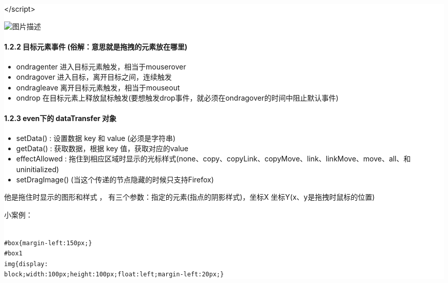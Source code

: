    &lt;<span class="hljs-regexp">/script&gt;</span></code></pre><p><span class="img-wrap"><img data-src="/img/bVbexZU?w=1148&amp;h=325" src="https://static.alili.tech/img/bVbexZU?w=1148&amp;h=325" alt="&#x56FE;&#x7247;&#x63CF;&#x8FF0;" title="&#x56FE;&#x7247;&#x63CF;&#x8FF0;" style="cursor:pointer"></span></p><h4>1.2.2 &#x76EE;&#x6807;&#x5143;&#x7D20;&#x4E8B;&#x4EF6; (&#x4FD7;&#x89E3;&#xFF1A;&#x610F;&#x601D;&#x5C31;&#x662F;&#x62D6;&#x62FD;&#x7684;&#x5143;&#x7D20;&#x653E;&#x5728;&#x54EA;&#x91CC;)</h4><ul><li>ondragenter &#x8FDB;&#x5165;&#x76EE;&#x6807;&#x5143;&#x7D20;&#x89E6;&#x53D1;&#xFF0C;&#x76F8;&#x5F53;&#x4E8E;mouserover</li><li>ondragover &#x8FDB;&#x5165;&#x76EE;&#x6807;&#xFF0C;&#x79BB;&#x5F00;&#x76EE;&#x6807;&#x4E4B;&#x95F4;&#xFF0C;&#x8FDE;&#x7EED;&#x89E6;&#x53D1;</li><li>ondragleave &#x79BB;&#x5F00;&#x76EE;&#x6807;&#x5143;&#x7D20;&#x89E6;&#x53D1;&#xFF0C;&#x76F8;&#x5F53;&#x4E8E;mouseout</li><li>ondrop &#x5728;&#x76EE;&#x6807;&#x5143;&#x7D20;&#x4E0A;&#x91CA;&#x653E;&#x9F20;&#x6807;&#x89E6;&#x53D1;(&#x8981;&#x60F3;&#x89E6;&#x53D1;drop&#x4E8B;&#x4EF6;&#xFF0C;&#x5C31;&#x5FC5;&#x987B;&#x5728;ondragover&#x7684;&#x65F6;&#x95F4;&#x4E2D;&#x963B;&#x6B62;&#x9ED8;&#x8BA4;&#x4E8B;&#x4EF6;)</li></ul><h4>1.2.3 even&#x4E0B;&#x7684; dataTransfer &#x5BF9;&#x8C61;</h4><ul><li>setData() : &#x8BBE;&#x7F6E;&#x6570;&#x636E; key &#x548C; value (&#x5FC5;&#x987B;&#x662F;&#x5B57;&#x7B26;&#x4E32;)</li><li>getData() : &#x83B7;&#x53D6;&#x6570;&#x636E;&#xFF0C;&#x6839;&#x636E; key &#x503C;&#xFF0C;&#x83B7;&#x53D6;&#x5BF9;&#x5E94;&#x7684;value</li><li>effectAllowed : &#x62D6;&#x4F4F;&#x5230;&#x76F8;&#x5E94;&#x533A;&#x57DF;&#x65F6;&#x663E;&#x793A;&#x7684;&#x5149;&#x6807;&#x6837;&#x5F0F;(none&#x3001;copy&#x3001;copyLink&#x3001;copyMove&#x3001;link&#x3001;linkMove&#x3001;move&#x3001;all&#x3001;&#x548C;uninitialized)</li><li>setDragImage() (&#x5F53;&#x8FD9;&#x4E2A;&#x4F20;&#x9012;&#x7684;&#x8282;&#x70B9;&#x9690;&#x85CF;&#x7684;&#x65F6;&#x5019;&#x53EA;&#x652F;&#x6301;Firefox)</li></ul><p>&#x4ED6;&#x662F;&#x62D6;&#x4F4F;&#x65F6;&#x663E;&#x793A;&#x7684;&#x56FE;&#x5F62;&#x548C;&#x6837;&#x5F0F; &#xFF0C; &#x6709;&#x4E09;&#x4E2A;&#x53C2;&#x6570;&#xFF1A;&#x6307;&#x5B9A;&#x7684;&#x5143;&#x7D20;(&#x6307;&#x70B9;&#x7684;&#x9634;&#x5F71;&#x6837;&#x5F0F;)&#xFF0C;&#x5750;&#x6807;X &#x5750;&#x6807;Y(x&#x3001;y&#x662F;&#x62D6;&#x62FD;&#x65F6;&#x9F20;&#x6807;&#x7684;&#x4F4D;&#x7F6E;)</p><p>&#x5C0F;&#x6848;&#x4F8B;&#xFF1A;</p><div class="widget-codetool" style="display:none"><div class="widget-codetool--inner"><span class="selectCode code-tool" data-toggle="tooltip" data-placement="top" title="" data-original-title="&#x5168;&#x9009;"></span> <span type="button" class="copyCode code-tool" data-toggle="tooltip" data-placement="top" data-clipboard-text="     #box{margin-left:150px;}
    #box1 img{display: block;width:100px;height:100px;float:left;margin-left:20px;}" title="" data-original-title="&#x590D;&#x5236;"></span> <span type="button" class="saveToNote code-tool" data-toggle="tooltip" data-placement="top" title="" data-original-title="&#x653E;&#x8FDB;&#x7B14;&#x8BB0;"></span></div></div><pre class="css hljs"><code class="css">     <span class="hljs-selector-id">#box</span>{<span class="hljs-attribute">margin-left</span>:<span class="hljs-number">150px</span>;}
    <span class="hljs-selector-id">#box1</span> <span class="hljs-selector-tag">img</span>{<span class="hljs-attribute">display</span>: block;<span class="hljs-attribute">width</span>:<span class="hljs-number">100px</span>;<span class="hljs-attribute">height</span>:<span class="hljs-number">100px</span>;<span class="hljs-attribute">float</span>:left;<span class="hljs-attribute">margin-left</span>:<span class="hljs-number">20px</span>;}</code></pre><div class="widget-codetool" style="display:none"><div class="widget-codetool--inner"><span class="selectCode code-tool" data-toggle="tooltip" data-placement="top" title="" data-original-title="&#x5168;&#x9009;"></span> <span type="button" class="copyCode code-tool" data-toggle="tooltip" data-placement="top" data-clipboard-text="      &lt;div id=&quot;box&quot;&gt;&lt;img src=&quot;images/&#x56DE;&#x6536;&#x7AD9;.png&quot; alt=&quot;&quot;&gt;&lt;/div&gt;
    &lt;div id=&quot;box1&quot;&gt;
    &lt;img src=&quot;images/&#x552F;&#x7F8E;1.jpg&quot;&gt;
    &lt;img src=&quot;images/&#x552F;&#x7F8E;2.jpg&quot;&gt;
    &lt;img src=&quot;images/&#x552F;&#x7F8E;3.jpg&quot;&gt;
    &lt;img src=&quot;images/&#x552F;&#x7F8E;4.jpg&quot;&gt;
    &lt;/div&gt;
&lt;script type=&quot;text/javascript&quot;&gt;
    //&#x83B7;&#x53D6; &#x5783;&#x573E;&#x7BB1;&#x5BF9;&#x8C61;
    var box = document.querySelector(&quot;#box&quot;);
    //&#x83B7;&#x53D6;&#x56FE;&#x7247;&#x5217;&#x8868;&#x5BF9;&#x8C61;
    var imgList = document.querySelectorAll(&quot;img&quot;);
    //&#x83B7;&#x53D6;&#x56FE;&#x7247;&#x5217;&#x8868;&#x7684;&#x7236;&#x5143;&#x7D20;
    var box1 = document.querySelector(&quot;#box1&quot;);
    //&#x904D;&#x5386;&#x56FE;&#x7247;&#xFF0C;&#x5E76;&#x4E14;&#x589E;&#x52A0;&#x62D6;&#x62FD;&#x5F00;&#x59CB;&#x4E8B;&#x4EF6;
    imgList.forEach(function(item,index){
        item.ondragstart = function(event){
            event.dataTransfer.setData(&quot;name&quot;,index);
        }
    });
    //&#x963B;&#x6B62;&#x5192;&#x6CE1;
    box.ondragover = function(event){
        event.preventDefault();
    };
    box.ondrop = function(event){
        // &#x83B7;&#x53D6;&#x62D6;&#x62FD;&#x5143;&#x7D20;&#x7684;&#x7F16;&#x53F7;
        var index = event.dataTransfer.getData(&quot;name&quot;);
        box1.removeChild(imgList[index]);
    };